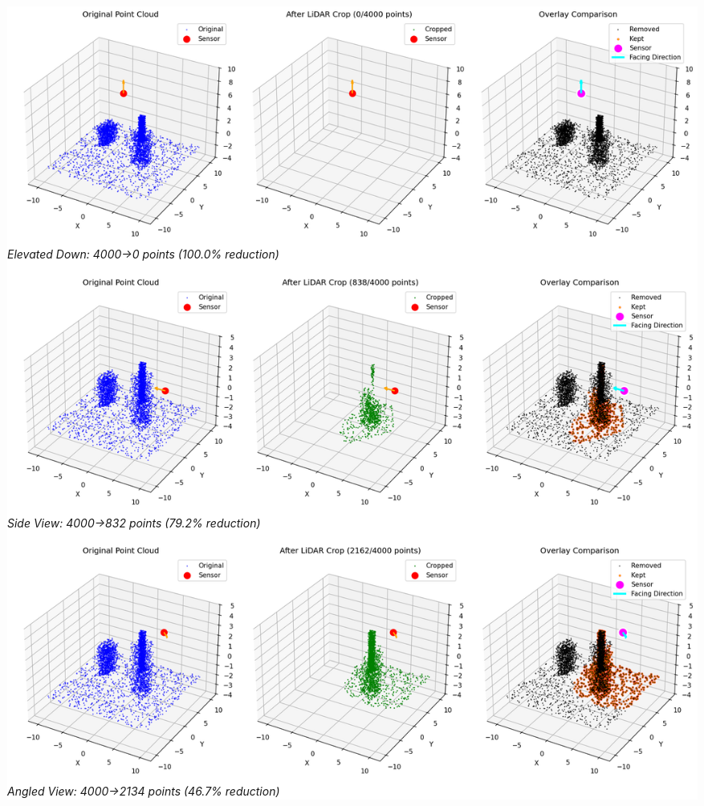 ![Scene Range+FOV - Elevated Down](lidar_demo_plots/scene_range_and_fov/lidar_crop_elevated_down.png)
*Elevated Down: 4000→0 points (100.0% reduction)*

![Scene Range+FOV - Side View](lidar_demo_plots/scene_range_and_fov/lidar_crop_side_view.png)
*Side View: 4000→832 points (79.2% reduction)*

![Scene Range+FOV - Angled View](lidar_demo_plots/scene_range_and_fov/lidar_crop_angled_view.png)
*Angled View: 4000→2134 points (46.7% reduction)*
